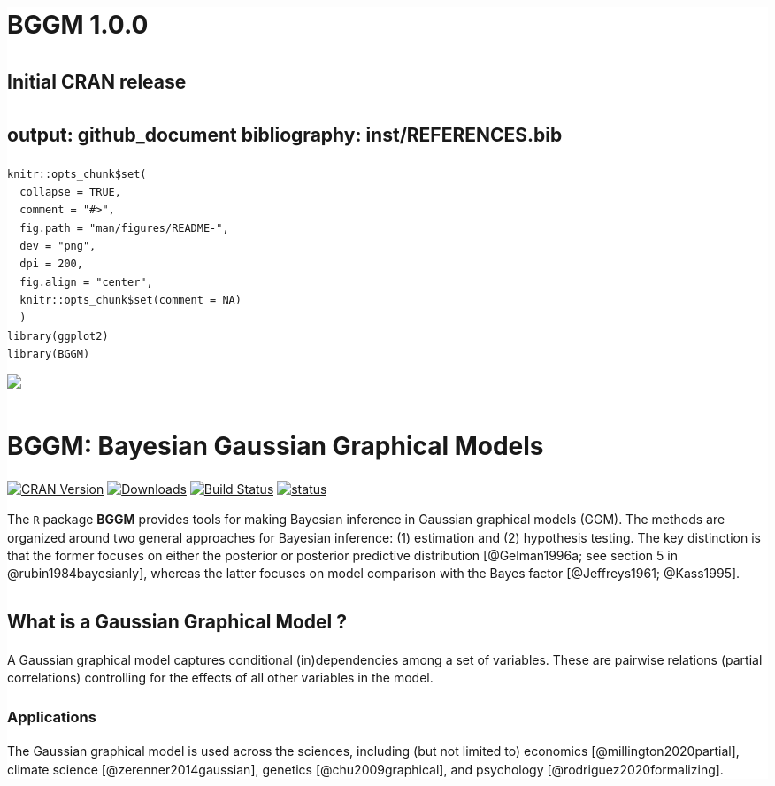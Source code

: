 
# BGGM 1.0.0

Initial CRAN release
---
output: github_document
bibliography: inst/REFERENCES.bib
---

```{r, echo = FALSE, message=F}
knitr::opts_chunk$set(
  collapse = TRUE,
  comment = "#>",
  fig.path = "man/figures/README-",
  dev = "png",
  dpi = 200,
  fig.align = "center",
  knitr::opts_chunk$set(comment = NA)
  )
library(ggplot2)
library(BGGM)
```

<img src="readme_models/hex.jpg" width = 250 />

# BGGM: Bayesian Gaussian Graphical Models

[![CRAN Version](http://www.r-pkg.org/badges/version/BGGM)](https://cran.r-project.org/package=BGGM)
[![Downloads](https://cranlogs.r-pkg.org/badges/BGGM)](https://cran.r-project.org/package=BGGM)
[![Build Status](https://travis-ci.com/donaldRwilliams/BGGM.svg?branch=master)](https://travis-ci.com/donaldRwilliams/BGGM)
[![status](https://joss.theoj.org/papers/4ecb84c5b3b2a2b5da46be4e0700502f/status.svg)](https://joss.theoj.org/papers/4ecb84c5b3b2a2b5da46be4e0700502f)

The `R` package **BGGM** provides tools for making Bayesian inference in 
Gaussian graphical models (GGM). The methods are organized around two general 
approaches for Bayesian inference: (1) estimation and (2) hypothesis 
testing. The key distinction is that the former focuses on either 
the posterior or posterior predictive distribution [@Gelman1996a; see section 5 in @rubin1984bayesianly], whereas the latter focuses on model comparison with the Bayes factor [@Jeffreys1961; @Kass1995].

## What is a Gaussian Graphical Model ?
A Gaussian graphical model captures conditional (in)dependencies among a set 
of variables. These are pairwise relations (partial correlations) controlling for 
the effects of all other variables in the model.

### Applications
The Gaussian graphical model is used across the sciences, including 
(but not limited to) economics [@millington2020partial], climate science 
[@zerenner2014gaussian], genetics [@chu2009graphical], and psychology [@rodriguez2020formalizing]. 
